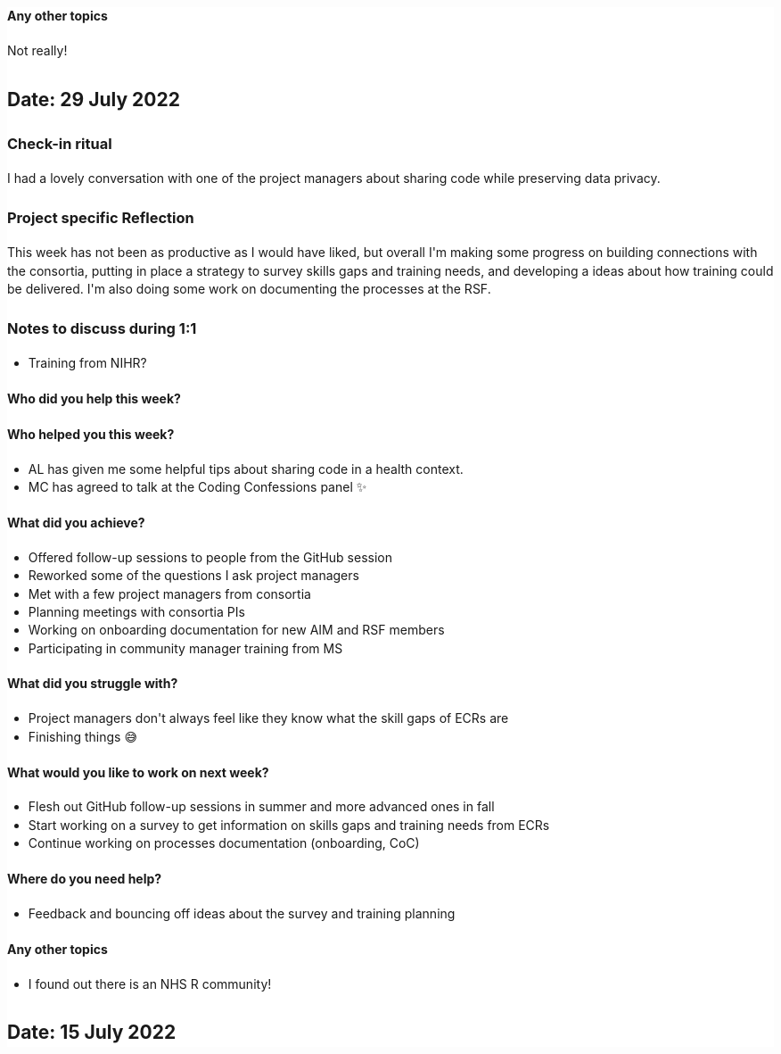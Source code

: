 #### Any other topics
Not really!

## Date: 29 July 2022

### Check-in ritual
I had a lovely conversation with one of the project managers about sharing code while preserving data privacy.

### Project specific Reflection
This week has not been as productive as I would have liked, but overall I'm making some progress on building connections with the consortia, putting in place a strategy to survey skills gaps and training needs, and developing a ideas about how training could be delivered.
I'm also doing some work on documenting the processes at the RSF.

### Notes to discuss during 1:1
- Training from NIHR?

#### Who did you help this week?

#### Who helped you this week?
- AL has given me some helpful tips about sharing code in a health context.
- MC has agreed to talk at the Coding Confessions panel ✨

#### What did you achieve?
- Offered follow-up sessions to people from the GitHub session
- Reworked some of the questions I ask project managers
- Met with a few project managers from consortia
- Planning meetings with consortia PIs
- Working on onboarding documentation for new AIM and RSF members
- Participating in community manager training from MS

#### What did you struggle with?
- Project managers don't always feel like they know what the skill gaps of ECRs are
- Finishing things 😅

#### What would you like to work on next week?
- Flesh out GitHub follow-up sessions in summer and more advanced ones in fall
- Start working on a survey to get information on skills gaps and training needs from ECRs
- Continue working on processes documentation (onboarding, CoC)

#### Where do you need help?
- Feedback and bouncing off ideas about the survey and training planning

#### Any other topics
- I found out there is an NHS R community!

## Date: 15 July 2022
